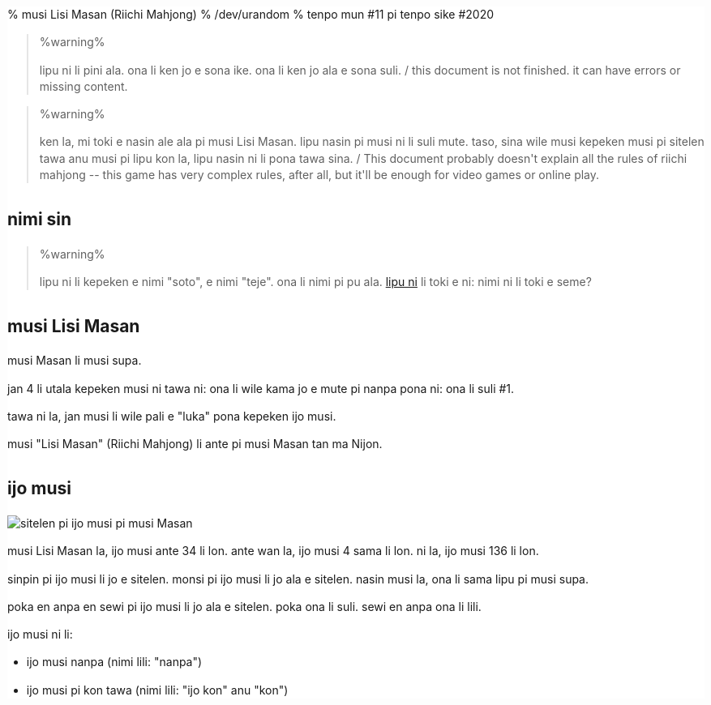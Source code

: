 % musi Lisi Masan (Riichi Mahjong)
% /dev/urandom
% tenpo mun #11 pi tenpo sike #2020

> %warning%
>
> lipu ni li pini ala. ona li ken jo e sona ike. ona li ken jo ala e sona suli.
> / this document is not finished. it can have errors or missing content.
>

> %warning%
>
> ken la, mi toki e nasin ale ala pi musi Lisi Masan. lipu nasin pi musi ni li
> suli mute. taso, sina wile musi kepeken musi pi sitelen tawa anu musi pi lipu
> kon la, lipu nasin ni li pona tawa sina. / This document probably doesn't
> explain all the rules of riichi mahjong -- this game has very complex rules,
> after all, but it'll be enough for video games or online play.
>

## nimi sin

> %warning%
>
> lipu ni li kepeken e nimi "soto", e nimi "teje". ona li nimi pi pu ala. [lipu
> ni](nimi_pi_pu_ala.html) li toki e ni: nimi ni li toki e seme?
>

## musi Lisi Masan

musi Masan li musi supa. 

jan 4 li utala kepeken musi ni tawa ni: ona li wile kama jo e mute pi nanpa pona ni: ona li suli #1. 

tawa ni la, jan musi li wile pali e "luka" pona kepeken ijo musi. 

musi "Lisi Masan" (Riichi Mahjong) li ante pi musi Masan tan ma Nijon. 

## ijo musi

![sitelen pi ijo musi pi musi Masan](/tokipona/mahjong_tiles.gif)

musi Lisi Masan la, ijo musi ante 34 li lon. ante wan la, ijo musi 4 sama li lon. ni la, ijo musi 136 li lon. 

sinpin pi ijo musi li jo e sitelen. monsi pi ijo musi li jo ala e sitelen. nasin musi la, ona li sama lipu pi musi supa. 

poka en anpa en sewi pi ijo musi li jo ala e sitelen. poka ona li suli. sewi en anpa ona li lili.

ijo musi ni li:
 
 * ijo musi nanpa (nimi lili: "nanpa")

 * ijo musi pi kon tawa (nimi lili: "ijo kon" anu "kon")
